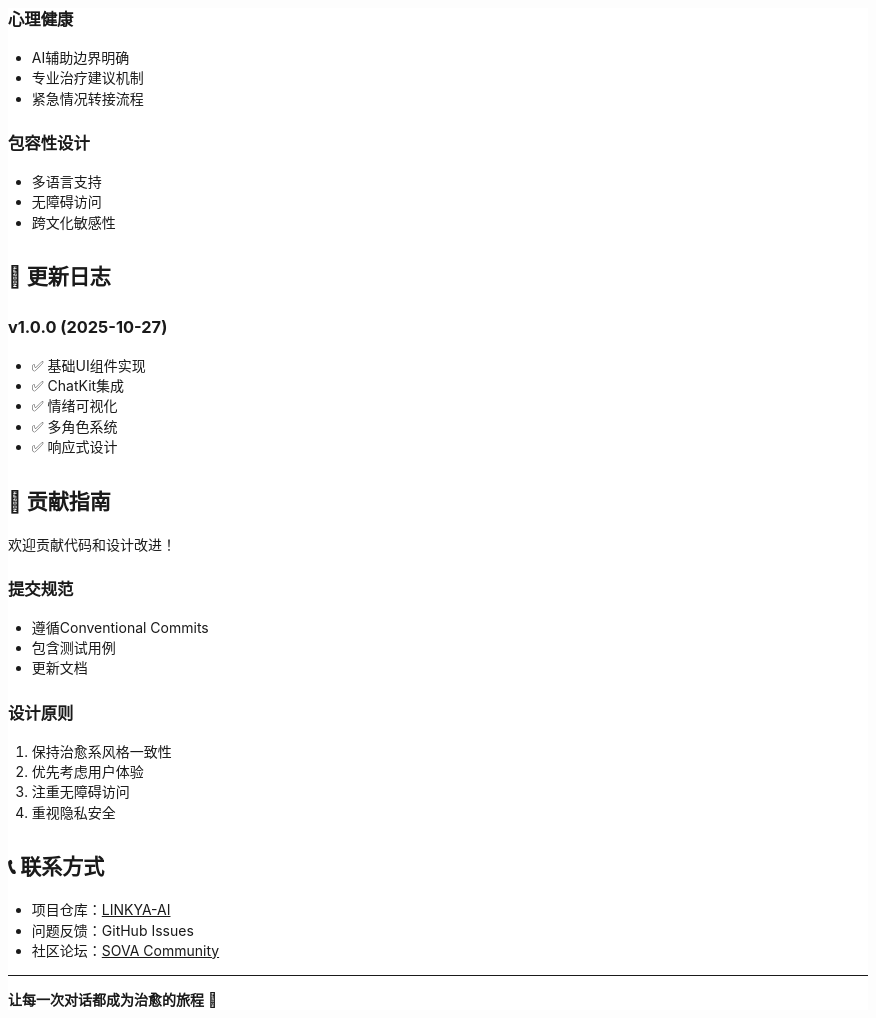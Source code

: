 ### 心理健康
- AI辅助边界明确
- 专业治疗建议机制
- 紧急情况转接流程

### 包容性设计
- 多语言支持
- 无障碍访问
- 跨文化敏感性

## 📝 更新日志

### v1.0.0 (2025-10-27)
- ✅ 基础UI组件实现
- ✅ ChatKit集成
- ✅ 情绪可视化
- ✅ 多角色系统
- ✅ 响应式设计

## 🤝 贡献指南

欢迎贡献代码和设计改进！

### 提交规范
- 遵循Conventional Commits
- 包含测试用例
- 更新文档

### 设计原则
1. 保持治愈系风格一致性
2. 优先考虑用户体验
3. 注重无障碍访问
4. 重视隐私安全

## 📞 联系方式

- 项目仓库：[LINKYA-AI](https://github.com/your-org/linkya-ai)
- 问题反馈：GitHub Issues
- 社区论坛：[SOVA Community](https://www.forum.sova.ai)

---

**让每一次对话都成为治愈的旅程** 🌿




